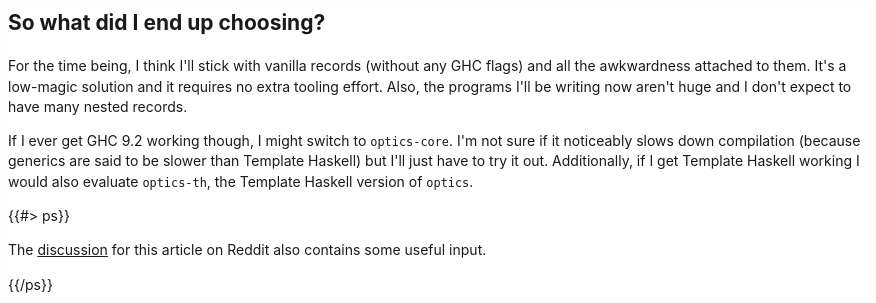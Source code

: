 ## So what did I end up choosing?

For the time being, I think I'll stick with vanilla records (without any GHC flags) and all the awkwardness attached to them. It's a low-magic solution and it requires no extra tooling effort. Also, the programs I'll be writing now aren't huge and I don't expect to have many nested records.

If I ever get GHC 9.2 working though, I might switch to `optics-core`. I'm not sure if it noticeably slows down compilation (because generics are said to be slower than Template Haskell) but I'll just have to try it out. Additionally, if I get Template Haskell working I would also evaluate `optics-th`, the Template Haskell version of `optics`.

{{#> ps}}

The [discussion](https://old.reddit.com/r/haskell/comments/y4ylww/to_lens_or_not_to_lens_trying_out_alternatives/) for this article on Reddit also contains some useful input.

{{/ps}}
